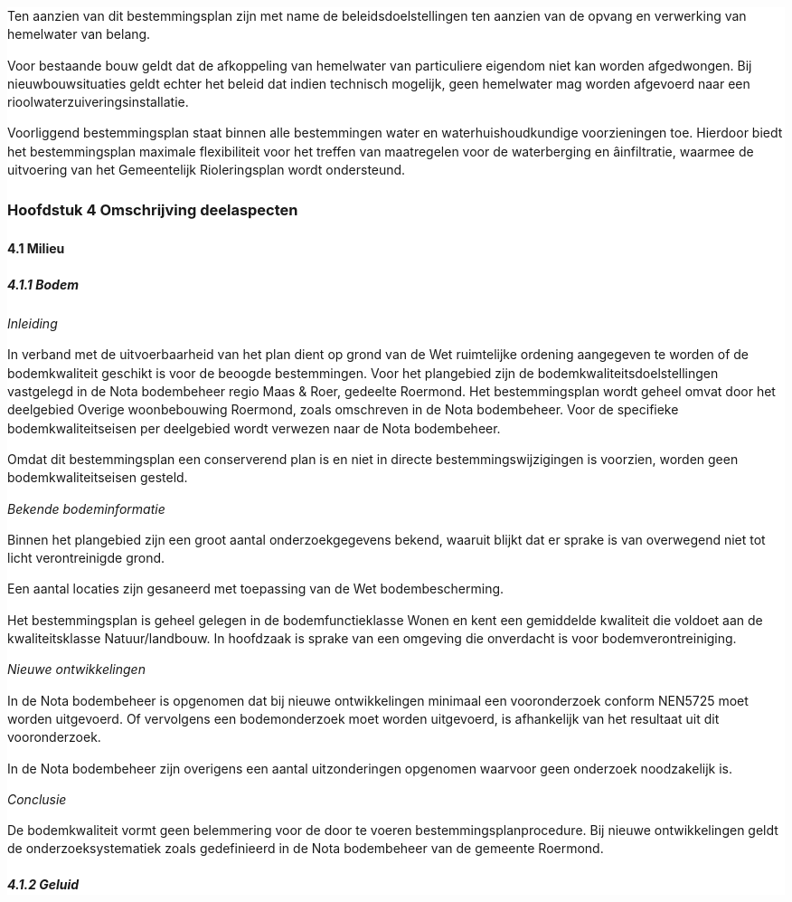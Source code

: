Ten aanzien van dit bestemmingsplan zijn met name de beleidsdoelstellingen ten aanzien van de opvang en verwerking van hemelwater van belang.

Voor bestaande bouw geldt dat de afkoppeling van hemelwater van particuliere eigendom niet kan worden afgedwongen. Bij nieuwbouwsituaties geldt echter het beleid dat indien technisch mogelijk, geen hemelwater mag worden afgevoerd naar een rioolwaterzuiveringsinstallatie.

Voorliggend bestemmingsplan staat binnen alle bestemmingen water en waterhuishoudkundige voorzieningen toe. Hierdoor biedt het bestemmingsplan maximale flexibiliteit voor het treffen van maatregelen voor de waterberging en âinfiltratie, waarmee de uitvoering van het Gemeentelijk Rioleringsplan wordt ondersteund.

### Hoofdstuk 4 Omschrijving deelaspecten

#### 4\.1 Milieu

##### 4\.1\.1 Bodem

*Inleiding*

In verband met de uitvoerbaarheid van het plan dient op grond van de Wet ruimtelijke ordening aangegeven te worden of de bodemkwaliteit geschikt is voor de beoogde bestemmingen. Voor het plangebied zijn de bodemkwaliteitsdoelstellingen vastgelegd in de Nota bodembeheer regio Maas \& Roer, gedeelte Roermond. Het bestemmingsplan wordt geheel omvat door het deelgebied Overige woonbebouwing Roermond, zoals omschreven in de Nota bodembeheer. Voor de specifieke bodemkwaliteitseisen per deelgebied wordt verwezen naar de Nota bodembeheer.

Omdat dit bestemmingsplan een conserverend plan is en niet in directe bestemmingswijzigingen is voorzien, worden geen bodemkwaliteitseisen gesteld.

*Bekende bodeminformatie*

Binnen het plangebied zijn een groot aantal onderzoekgegevens bekend, waaruit blijkt dat er sprake is van overwegend niet tot licht verontreinigde grond.

Een aantal locaties zijn gesaneerd met toepassing van de Wet bodembescherming.

Het bestemmingsplan is geheel gelegen in de bodemfunctieklasse Wonen en kent een gemiddelde kwaliteit die voldoet aan de kwaliteitsklasse Natuur/landbouw. In hoofdzaak is sprake van een omgeving die onverdacht is voor bodemverontreiniging.

*Nieuwe ontwikkelingen*

In de Nota bodembeheer is opgenomen dat bij nieuwe ontwikkelingen minimaal een vooronderzoek conform NEN5725 moet worden uitgevoerd. Of vervolgens een bodemonderzoek moet worden uitgevoerd, is afhankelijk van het resultaat uit dit vooronderzoek.

In de Nota bodembeheer zijn overigens een aantal uitzonderingen opgenomen waarvoor geen onderzoek noodzakelijk is.

*Conclusie*

De bodemkwaliteit vormt geen belemmering voor de door te voeren bestemmingsplanprocedure. Bij nieuwe ontwikkelingen geldt de onderzoeksystematiek zoals gedefinieerd in de Nota bodembeheer van de gemeente Roermond.

##### 4\.1\.2 Geluid
